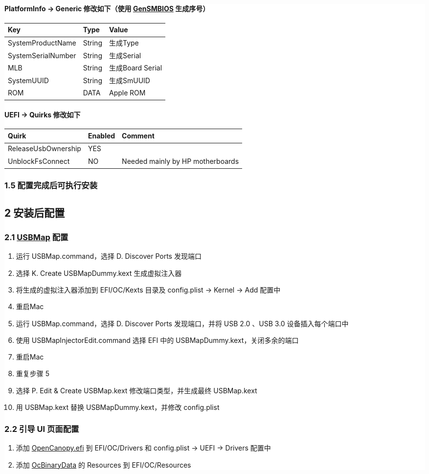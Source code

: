 #### PlatformInfo -> Generic 修改如下（使用 [GenSMBIOS](https://github.com/corpnewt/GenSMBIOS) 生成序号）

| Key                | Type   | Value           |
| :----------------- | :----- | :-------------- |
| SystemProductName  | String | 生成Type         |
| SystemSerialNumber | String | 生成Serial       |
| MLB                | String | 生成Board Serial |
| SystemUUID         | String | 生成SmUUID       |
| ROM                | DATA   | Apple ROM       |

#### UEFI -> Quirks 修改如下

| Quirk               | Enabled | Comment                          |
| :------------------ | :------ | :------------------------------- |
| ReleaseUsbOwnership | YES     |                                  |
| UnblockFsConnect    | NO      | Needed mainly by HP motherboards |

### 1.5 配置完成后可执行安装

## 2 安装后配置

### 2.1 [USBMap](https://github.com/corpnewt/USBMap) 配置

1. 运行 USBMap.command，选择 D. Discover Ports 发现端口

2. 选择 K. Create USBMapDummy.kext 生成虚拟注入器

3. 将生成的虚拟注入器添加到 EFI/OC/Kexts 目录及 config.plist -> Kernel -> Add 配置中

4. 重启Mac

5. 运行 USBMap.command，选择 D. Discover Ports 发现端口，并将 USB 2.0 、USB 3.0 设备插入每个端口中

6. 使用 USBMapInjectorEdit.command 选择 EFI 中的 USBMapDummy.kext，关闭多余的端口

7. 重启Mac

8. 重复步骤 5

9. 选择 P. Edit & Create USBMap.kext 修改端口类型，并生成最终 USBMap.kext

10. 用 USBMap.kext 替换 USBMapDummy.kext，并修改 config.plist

### 2.2 引导 UI 页面配置

1. 添加 [OpenCanopy.efi](https://github.com/acidanthera/OpenCorePkg/releases) 到 EFI/OC/Drivers 和 config.plist -> UEFI -> Drivers 配置中

2. 添加 [OcBinaryData](https://github.com/acidanthera/OcBinaryData) 的 Resources 到 EFI/OC/Resources
